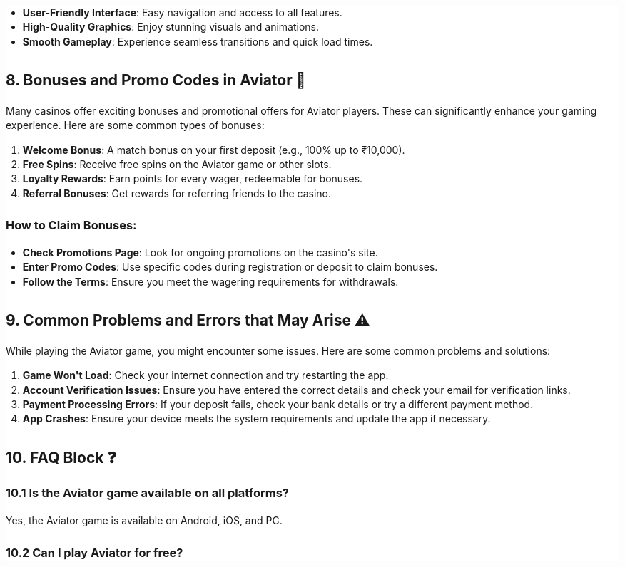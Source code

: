 -   **User-Friendly Interface**: Easy navigation and access to all
    features.
-   **High-Quality Graphics**: Enjoy stunning visuals and animations.
-   **Smooth Gameplay**: Experience seamless transitions and quick load
    times.

## 8. Bonuses and Promo Codes in Aviator 🎁

Many casinos offer exciting bonuses and promotional offers for Aviator
players. These can significantly enhance your gaming experience. Here
are some common types of bonuses:

1.  **Welcome Bonus**: A match bonus on your first deposit (e.g., 100%
    up to ₹10,000).
2.  **Free Spins**: Receive free spins on the Aviator game or other
    slots.
3.  **Loyalty Rewards**: Earn points for every wager, redeemable for
    bonuses.
4.  **Referral Bonuses**: Get rewards for referring friends to the
    casino.

### How to Claim Bonuses:

-   **Check Promotions Page**: Look for ongoing promotions on the
    casino\'s site.
-   **Enter Promo Codes**: Use specific codes during registration or
    deposit to claim bonuses.
-   **Follow the Terms**: Ensure you meet the wagering requirements for
    withdrawals.

## 9. Common Problems and Errors that May Arise ⚠️

While playing the Aviator game, you might encounter some issues. Here
are some common problems and solutions:

1.  **Game Won't Load**: Check your internet connection and try
    restarting the app.
2.  **Account Verification Issues**: Ensure you have entered the correct
    details and check your email for verification links.
3.  **Payment Processing Errors**: If your deposit fails, check your
    bank details or try a different payment method.
4.  **App Crashes**: Ensure your device meets the system requirements
    and update the app if necessary.

## 10. FAQ Block ❓

### 10.1 Is the Aviator game available on all platforms?

Yes, the Aviator game is available on Android, iOS, and PC.

### 10.2 Can I play Aviator for free?
